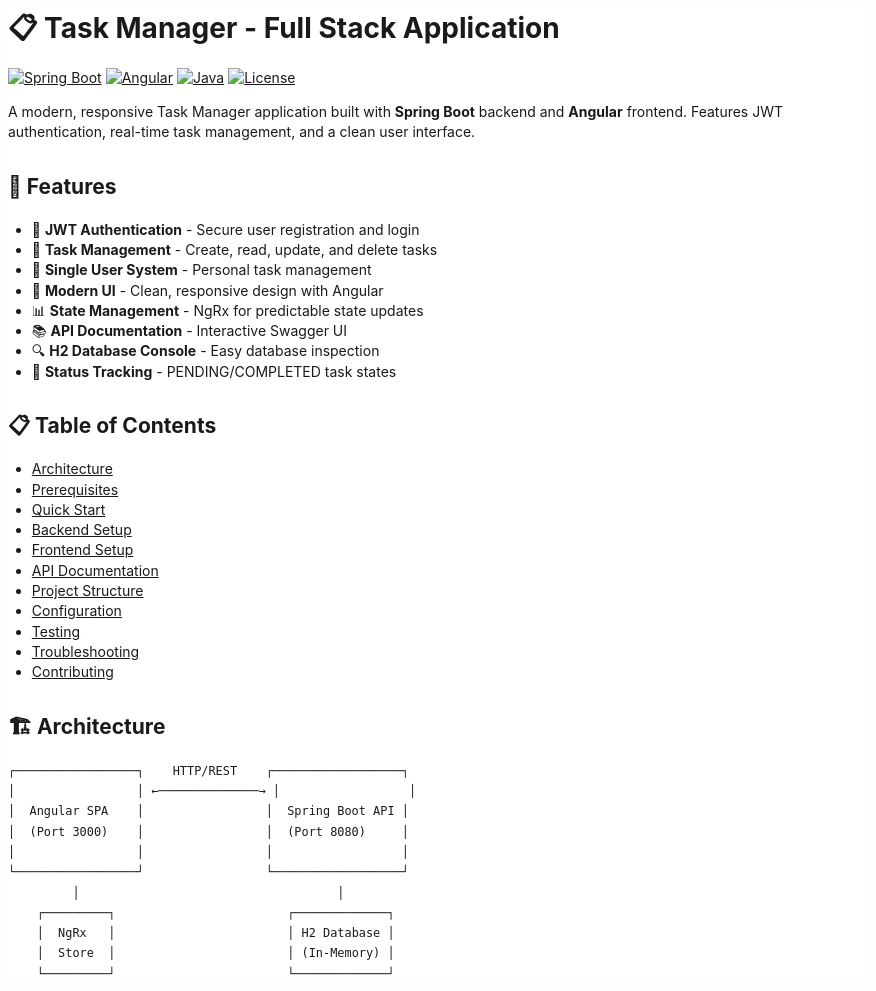 
# 📋 Task Manager - Full Stack Application

[![Spring Boot](https://img.shields.io/badge/Spring%20Boot-3.x-brightgreen.svg)](https://spring.io/projects/spring-boot)
[![Angular](https://img.shields.io/badge/Angular-16%2B-red.svg)](https://angular.io/)
[![Java](https://img.shields.io/badge/Java-17-orange.svg)](https://www.oracle.com/java/)
[![License](https://img.shields.io/badge/License-MIT-blue.svg)](LICENSE)

A modern, responsive Task Manager application built with **Spring Boot** backend and **Angular** frontend. Features JWT authentication, real-time task management, and a clean user interface.

## 🚀 Features

- 🔐 **JWT Authentication** - Secure user registration and login
- 📝 **Task Management** - Create, read, update, and delete tasks
- 👤 **Single User System** - Personal task management
- 🎨 **Modern UI** - Clean, responsive design with Angular
- 📊 **State Management** - NgRx for predictable state updates
- 📚 **API Documentation** - Interactive Swagger UI
- 🔍 **H2 Database Console** - Easy database inspection
- 🚦 **Status Tracking** - PENDING/COMPLETED task states

## 📋 Table of Contents

- [Architecture](#architecture)
- [Prerequisites](#prerequisites)
- [Quick Start](#quick-start)
- [Backend Setup](#backend-setup)
- [Frontend Setup](#frontend-setup)
- [API Documentation](#api-documentation)
- [Project Structure](#project-structure)
- [Configuration](#configuration)
- [Testing](#testing)
- [Troubleshooting](#troubleshooting)
- [Contributing](#contributing)

## 🏗️ Architecture

```
┌─────────────────┐    HTTP/REST    ┌──────────────────┐
│                 │ ←──────────────→ │                  │
│  Angular SPA    │                 │  Spring Boot API │
│  (Port 3000)    │                 │  (Port 8080)     │
│                 │                 │                  │
└─────────────────┘                 └──────────────────┘
         │                                    │
    ┌─────────┐                        ┌─────────────┐
    │  NgRx   │                        │ H2 Database │
    │  Store  │                        │ (In-Memory) │
    └─────────┘                        └─────────────┘
```
